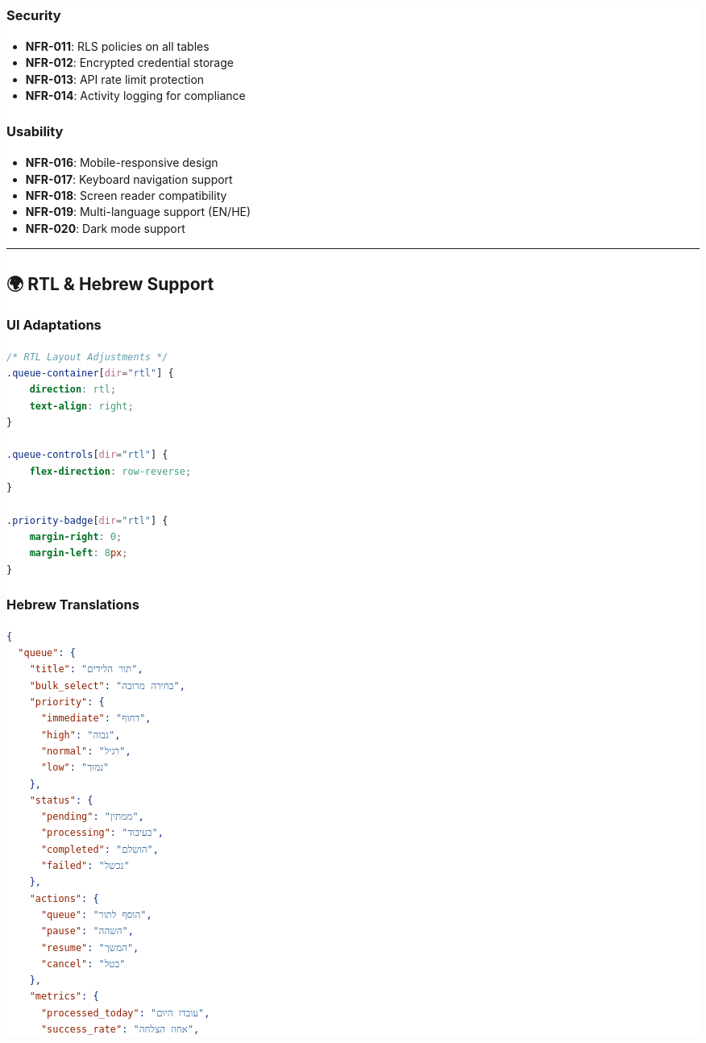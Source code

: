 ### **Security**
- **NFR-011**: RLS policies on all tables
- **NFR-012**: Encrypted credential storage
- **NFR-013**: API rate limit protection
- **NFR-014**: Activity logging for compliance

### **Usability**
- **NFR-016**: Mobile-responsive design
- **NFR-017**: Keyboard navigation support
- **NFR-018**: Screen reader compatibility
- **NFR-019**: Multi-language support (EN/HE)
- **NFR-020**: Dark mode support

---

## 🌍 RTL & Hebrew Support

### **UI Adaptations**
```css
/* RTL Layout Adjustments */
.queue-container[dir="rtl"] {
    direction: rtl;
    text-align: right;
}

.queue-controls[dir="rtl"] {
    flex-direction: row-reverse;
}

.priority-badge[dir="rtl"] {
    margin-right: 0;
    margin-left: 8px;
}
```

### **Hebrew Translations**
```json
{
  "queue": {
    "title": "תור הלידים",
    "bulk_select": "בחירה מרובה",
    "priority": {
      "immediate": "דחוף",
      "high": "גבוה",
      "normal": "רגיל",
      "low": "נמוך"
    },
    "status": {
      "pending": "ממתין",
      "processing": "בעיבוד",
      "completed": "הושלם",
      "failed": "נכשל"
    },
    "actions": {
      "queue": "הוסף לתור",
      "pause": "השהה",
      "resume": "המשך",
      "cancel": "בטל"
    },
    "metrics": {
      "processed_today": "עובדו היום",
      "success_rate": "אחוז הצלחה",
```